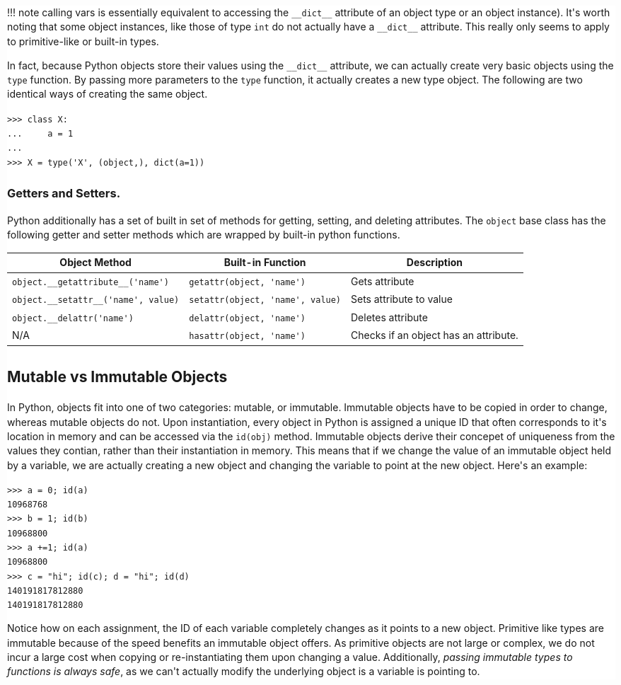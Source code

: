 !!! note
    calling vars is essentially equivalent to accessing the `__dict__` attribute of an object type or an object instance). It's worth noting that some object instances, like those of  type `int` do not actually have a `__dict__` attribute. This really only seems to apply to primitive-like or built-in types.

In fact, because Python objects store their values using the `__dict__` attribute, we can actually create very basic objects using the `type` function. By passing more parameters to the `type` function, it actually creates a new type object. The following are two identical ways of creating the same object.

```
>>> class X:
...     a = 1
...
>>> X = type('X', (object,), dict(a=1))
```

### Getters and Setters.
Python additionally has a set of built in set of methods for getting, setting, and deleting attributes. The `object` base class has the following getter and setter methods which are wrapped by built-in python functions.

| Object Method | Built-in Function | Description|
|-------------------------------------|---------------------------------|---------------------------------------|
| `object.__getattribute__('name')`   | `getattr(object, 'name')`        | Gets attribute                        |
| `object.__setattr__('name', value)` | `setattr(object, 'name', value)` | Sets attribute to value               |
| `object.__delattr('name')`          | `delattr(object, 'name')`        | Deletes attribute                     |
| N/A                                 | `hasattr(object, 'name')`        | Checks if an object has an attribute. |

## Mutable vs Immutable Objects

In Python, objects fit into one of two categories: mutable, or immutable. Immutable objects have to be copied in order to change, whereas mutable objects do not. Upon instantiation, every object in Python is assigned a unique ID that often corresponds to it's location in memory and can be accessed via the `id(obj)` method. Immutable objects derive their concepet of uniqueness from the values they contian, rather than their instantiation in memory. This means that if we change the value of an immutable object held by a variable, we are actually creating a new object and changing the variable to point at the new object. Here's an example:

```
>>> a = 0; id(a)
10968768
>>> b = 1; id(b)
10968800
>>> a +=1; id(a)
10968800
>>> c = "hi"; id(c); d = "hi"; id(d)
140191817812880
140191817812880
```
Notice how on each assignment, the ID of each variable completely changes as it points to a new object. Primitive like types are immutable because of the speed benefits an immutable object offers. As primitive objects are not large or complex, we do not incur a large cost when copying or re-instantiating them upon changing a value. Additionally, _passing immutable types to functions is always safe_, as we can't actually modify the underlying object is a variable is pointing to. 
